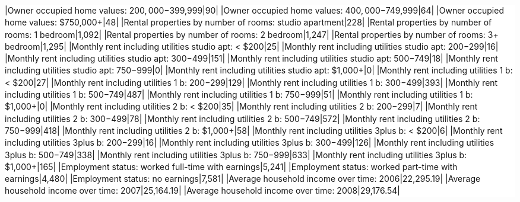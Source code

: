 |Owner occupied home values: $200,000-$399,999|90|
|Owner occupied home values: $400,000-$749,999|64|
|Owner occupied home values: $750,000+|48|
|Rental properties by number of rooms: studio apartment|228|
|Rental properties by number of rooms: 1 bedroom|1,092|
|Rental properties by number of rooms: 2 bedroom|1,247|
|Rental properties by number of rooms: 3+ bedroom|1,295|
|Monthly rent including utilities studio apt: < $200|25|
|Monthly rent including utilities studio apt: $200-$299|16|
|Monthly rent including utilities studio apt: $300-$499|151|
|Monthly rent including utilities studio apt: $500-$749|18|
|Monthly rent including utilities studio apt: $750-$999|0|
|Monthly rent including utilities studio apt: $1,000+|0|
|Monthly rent including utilities 1 b: < $200|27|
|Monthly rent including utilities 1 b: $200-$299|129|
|Monthly rent including utilities 1 b: $300-$499|393|
|Monthly rent including utilities 1 b: $500-$749|487|
|Monthly rent including utilities 1 b: $750-$999|51|
|Monthly rent including utilities 1 b: $1,000+|0|
|Monthly rent including utilities 2 b: < $200|35|
|Monthly rent including utilities 2 b: $200-$299|7|
|Monthly rent including utilities 2 b: $300-$499|78|
|Monthly rent including utilities 2 b: $500-$749|572|
|Monthly rent including utilities 2 b: $750-$999|418|
|Monthly rent including utilities 2 b: $1,000+|58|
|Monthly rent including utilities 3plus b: < $200|6|
|Monthly rent including utilities 3plus b: $200-$299|16|
|Monthly rent including utilities 3plus b: $300-$499|126|
|Monthly rent including utilities 3plus b: $500-$749|338|
|Monthly rent including utilities 3plus b: $750-$999|633|
|Monthly rent including utilities 3plus b: $1,000+|165|
|Employment status: worked full-time with earnings|5,241|
|Employment status: worked part-time with earnings|4,480|
|Employment status: no earnings|7,581|
|Average household income over time: 2006|22,295.19|
|Average household income over time: 2007|25,164.19|
|Average household income over time: 2008|29,176.54|